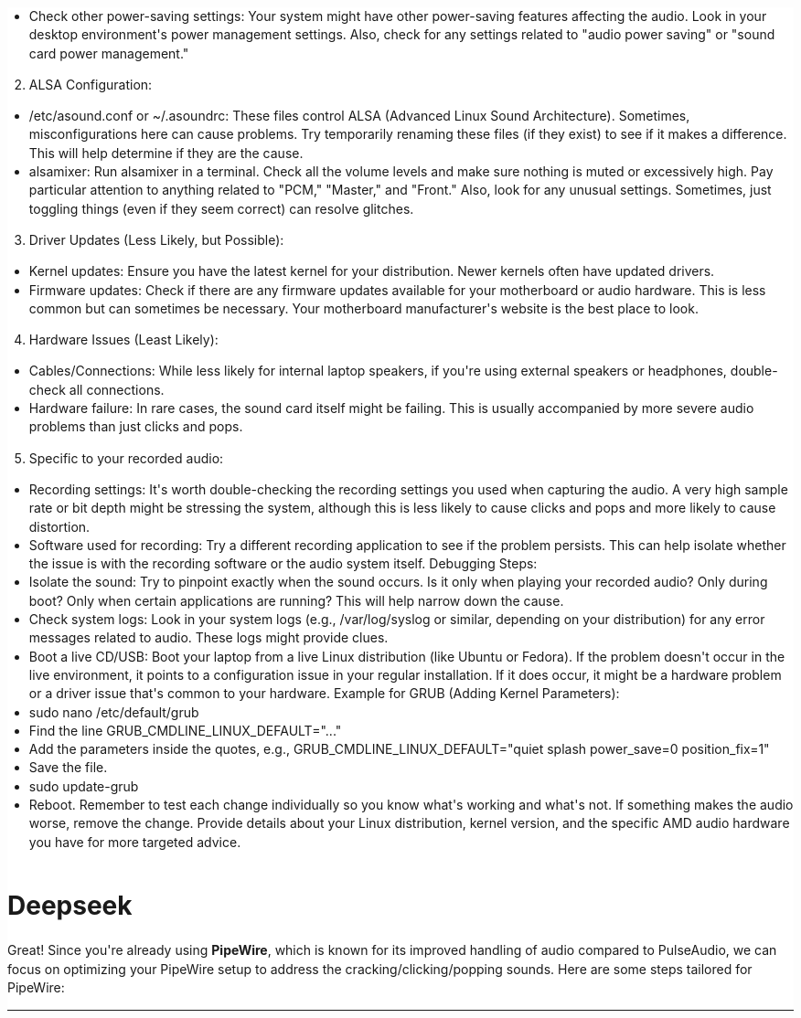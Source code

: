  * Check other power-saving settings:  Your system might have other power-saving features affecting the audio.  Look in your desktop environment's power management settings.  Also, check for any settings related to "audio power saving" or "sound card power management."
2. ALSA Configuration:
 * /etc/asound.conf or ~/.asoundrc:  These files control ALSA (Advanced Linux Sound Architecture).  Sometimes, misconfigurations here can cause problems.  Try temporarily renaming these files (if they exist) to see if it makes a difference. This will help determine if they are the cause.
 * alsamixer:  Run alsamixer in a terminal.  Check all the volume levels and make sure nothing is muted or excessively high.  Pay particular attention to anything related to "PCM," "Master," and "Front."  Also, look for any unusual settings.  Sometimes, just toggling things (even if they seem correct) can resolve glitches.
3. Driver Updates (Less Likely, but Possible):
 * Kernel updates: Ensure you have the latest kernel for your distribution.  Newer kernels often have updated drivers.
 * Firmware updates: Check if there are any firmware updates available for your motherboard or audio hardware.  This is less common but can sometimes be necessary.  Your motherboard manufacturer's website is the best place to look.
4. Hardware Issues (Least Likely):
 * Cables/Connections:  While less likely for internal laptop speakers, if you're using external speakers or headphones, double-check all connections.
 * Hardware failure:  In rare cases, the sound card itself might be failing.  This is usually accompanied by more severe audio problems than just clicks and pops.
5.  Specific to your recorded audio:
 * Recording settings: It's worth double-checking the recording settings you used when capturing the audio.  A very high sample rate or bit depth might be stressing the system, although this is less likely to cause clicks and pops and more likely to cause distortion.
 * Software used for recording:  Try a different recording application to see if the problem persists.  This can help isolate whether the issue is with the recording software or the audio system itself.
Debugging Steps:
 * Isolate the sound:  Try to pinpoint exactly when the sound occurs.  Is it only when playing your recorded audio?  Only during boot?  Only when certain applications are running?  This will help narrow down the cause.
 * Check system logs: Look in your system logs (e.g., /var/log/syslog or similar, depending on your distribution) for any error messages related to audio.  These logs might provide clues.
 * Boot a live CD/USB:  Boot your laptop from a live Linux distribution (like Ubuntu or Fedora).  If the problem doesn't occur in the live environment, it points to a configuration issue in your regular installation.  If it does occur, it might be a hardware problem or a driver issue that's common to your hardware.
Example for GRUB (Adding Kernel Parameters):
 * sudo nano /etc/default/grub
 * Find the line GRUB_CMDLINE_LINUX_DEFAULT="..."
 * Add the parameters inside the quotes, e.g., GRUB_CMDLINE_LINUX_DEFAULT="quiet splash power_save=0 position_fix=1"
 * Save the file.
 * sudo update-grub
 * Reboot.
Remember to test each change individually so you know what's working and what's not.  If something makes the audio worse, remove the change.  Provide details about your Linux distribution, kernel version, and the specific AMD audio hardware you have for more targeted advice.
# Deepseek
Great! Since you're already using **PipeWire**, which is known for its improved handling of audio compared to PulseAudio, we can focus on optimizing your PipeWire setup to address the cracking/clicking/popping sounds. Here are some steps tailored for PipeWire:

---